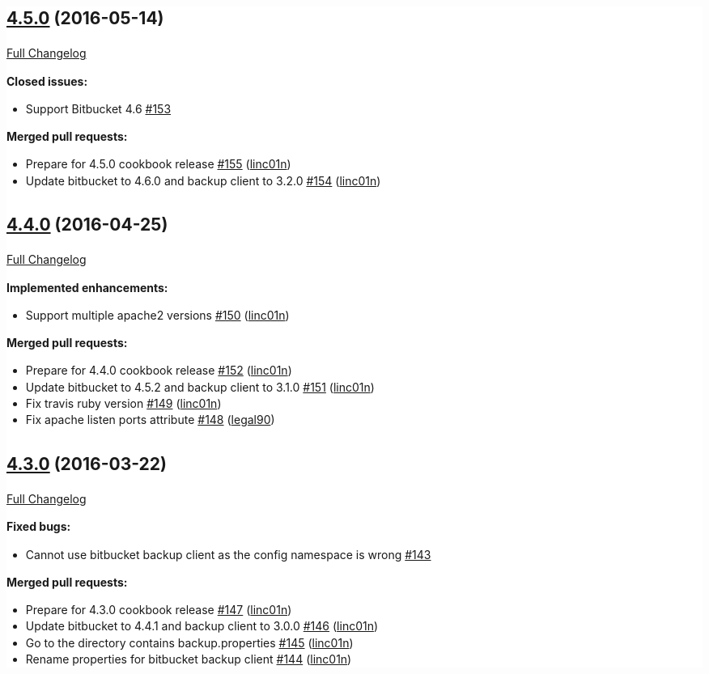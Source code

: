 ## [4.5.0](https://github.com/bflad/chef-stash/tree/4.5.0) (2016-05-14)
[Full Changelog](https://github.com/bflad/chef-stash/compare/4.4.0...4.5.0)

**Closed issues:**

- Support Bitbucket 4.6 [\#153](https://github.com/bflad/chef-stash/issues/153)

**Merged pull requests:**

- Prepare for 4.5.0 cookbook release [\#155](https://github.com/bflad/chef-stash/pull/155) ([linc01n](https://github.com/linc01n))
- Update bitbucket to 4.6.0 and backup client to 3.2.0 [\#154](https://github.com/bflad/chef-stash/pull/154) ([linc01n](https://github.com/linc01n))

## [4.4.0](https://github.com/bflad/chef-stash/tree/4.4.0) (2016-04-25)
[Full Changelog](https://github.com/bflad/chef-stash/compare/4.3.0...4.4.0)

**Implemented enhancements:**

- Support multiple apache2 versions [\#150](https://github.com/bflad/chef-stash/pull/150) ([linc01n](https://github.com/linc01n))

**Merged pull requests:**

- Prepare for 4.4.0 cookbook release [\#152](https://github.com/bflad/chef-stash/pull/152) ([linc01n](https://github.com/linc01n))
- Update bitbucket to 4.5.2 and backup client to 3.1.0 [\#151](https://github.com/bflad/chef-stash/pull/151) ([linc01n](https://github.com/linc01n))
- Fix travis ruby version [\#149](https://github.com/bflad/chef-stash/pull/149) ([linc01n](https://github.com/linc01n))
- Fix apache listen ports attribute [\#148](https://github.com/bflad/chef-stash/pull/148) ([legal90](https://github.com/legal90))

## [4.3.0](https://github.com/bflad/chef-stash/tree/4.3.0) (2016-03-22)
[Full Changelog](https://github.com/bflad/chef-stash/compare/4.2.0...4.3.0)

**Fixed bugs:**

- Cannot use bitbucket backup client as the config namespace is wrong [\#143](https://github.com/bflad/chef-stash/issues/143)

**Merged pull requests:**

- Prepare for 4.3.0 cookbook release [\#147](https://github.com/bflad/chef-stash/pull/147) ([linc01n](https://github.com/linc01n))
- Update bitbucket to 4.4.1 and backup client to 3.0.0 [\#146](https://github.com/bflad/chef-stash/pull/146) ([linc01n](https://github.com/linc01n))
- Go to the directory contains backup.properties [\#145](https://github.com/bflad/chef-stash/pull/145) ([linc01n](https://github.com/linc01n))
- Rename properties for bitbucket backup client [\#144](https://github.com/bflad/chef-stash/pull/144) ([linc01n](https://github.com/linc01n))
